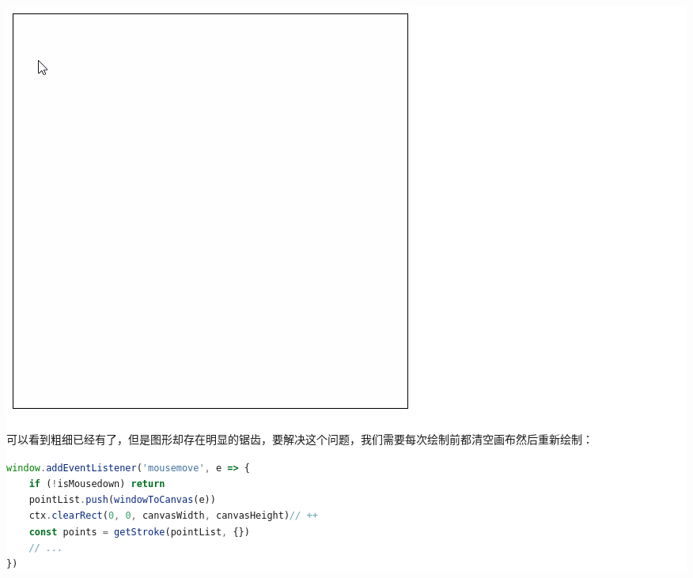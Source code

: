 ![canvas5](./assets/canvas5.gif)

可以看到粗细已经有了，但是图形却存在明显的锯齿，要解决这个问题，我们需要每次绘制前都清空画布然后重新绘制：

```js
window.addEventListener('mousemove', e => {
    if (!isMousedown) return
    pointList.push(windowToCanvas(e))
    ctx.clearRect(0, 0, canvasWidth, canvasHeight)// ++
    const points = getStroke(pointList, {})
    // ...
})
```
